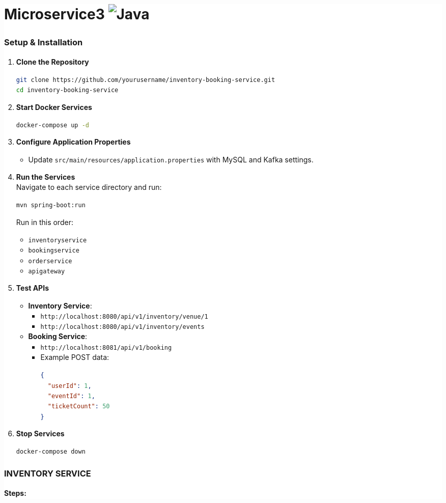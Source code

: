 # **Microservice3** ![Java](https://img.icons8.com/color/48/000000/java-coffee-cup-logo.png)



### Setup & Installation

1. **Clone the Repository**  
   ```bash
   git clone https://github.com/yourusername/inventory-booking-service.git  
   cd inventory-booking-service
   ```

2. **Start Docker Services**  
   ```bash
   docker-compose up -d
   ```

3. **Configure Application Properties**  
   - Update `src/main/resources/application.properties` with MySQL and Kafka settings.

4. **Run the Services**  
   Navigate to each service directory and run:  
   ```bash
   mvn spring-boot:run
   ```  
   Run in this order:  
   - `inventoryservice`  
   - `bookingservice`  
   - `orderservice`  
   - `apigateway`

5. **Test APIs**  
   - **Inventory Service**:  
     - `http://localhost:8080/api/v1/inventory/venue/1`  
     - `http://localhost:8080/api/v1/inventory/events`  
   - **Booking Service**:  
     - `http://localhost:8081/api/v1/booking`  
     - Example POST data:  
       ```json
       {
         "userId": 1,
         "eventId": 1,
         "ticketCount": 50
       }
       ```

6. **Stop Services**  
   ```bash
   docker-compose down
   ```

### **INVENTORY SERVICE**

**Steps:**
